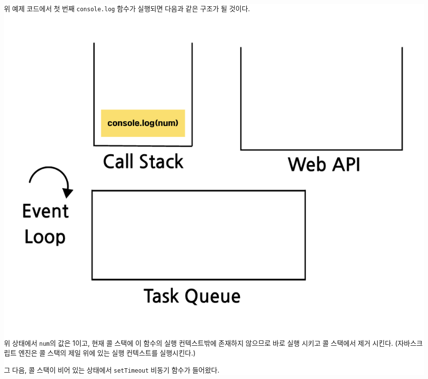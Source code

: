 위 예제 코드에서 첫 번째 `console.log` 함수가 실행되면 다음과 같은 구조가 될 것이다.

![alt text](image-8.png)

위 상태에서 `num`의 값은 1이고, 현재 콜 스택에 이 함수의 실행 컨텍스트밖에 존재하지 않으므로 바로 실행 시키고 콜 스택에서 제거 시킨다.
(자바스크립트 엔진은 콜 스택의 제일 위에 있는 실행 컨텍스트를 실행시킨다.)

그 다음, 콜 스택이 비어 있는 상태에서 `setTimeout` 비동기 함수가 들어왔다.
